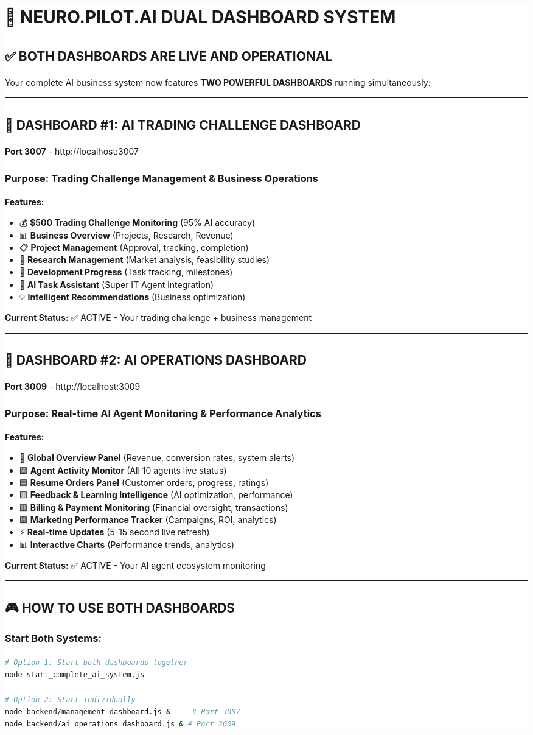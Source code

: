 # 🚀 NEURO.PILOT.AI DUAL DASHBOARD SYSTEM

## ✅ **BOTH DASHBOARDS ARE LIVE AND OPERATIONAL**

Your complete AI business system now features **TWO POWERFUL DASHBOARDS** running simultaneously:

---

## 🎯 **DASHBOARD #1: AI TRADING CHALLENGE DASHBOARD**
**Port 3007** - http://localhost:3007

### **Purpose:** Trading Challenge Management & Business Operations
**Features:**
- 💰 **$500 Trading Challenge Monitoring** (95% AI accuracy)
- 📊 **Business Overview** (Projects, Research, Revenue)
- 📋 **Project Management** (Approval, tracking, completion)
- 🔬 **Research Management** (Market analysis, feasibility studies)
- 🚀 **Development Progress** (Task tracking, milestones)
- 🤖 **AI Task Assistant** (Super IT Agent integration)
- 💡 **Intelligent Recommendations** (Business optimization)

**Current Status:** ✅ ACTIVE - Your trading challenge + business management

---

## 🧠 **DASHBOARD #2: AI OPERATIONS DASHBOARD**
**Port 3009** - http://localhost:3009

### **Purpose:** Real-time AI Agent Monitoring & Performance Analytics
**Features:**
- 🔷 **Global Overview Panel** (Revenue, conversion rates, system alerts)
- 🟩 **Agent Activity Monitor** (All 10 agents live status)
- 🟦 **Resume Orders Panel** (Customer orders, progress, ratings)
- 🟨 **Feedback & Learning Intelligence** (AI optimization, performance)
- 🟥 **Billing & Payment Monitoring** (Financial oversight, transactions)
- 🟪 **Marketing Performance Tracker** (Campaigns, ROI, analytics)
- ⚡ **Real-time Updates** (5-15 second live refresh)
- 📊 **Interactive Charts** (Performance trends, analytics)

**Current Status:** ✅ ACTIVE - Your AI agent ecosystem monitoring

---

## 🎮 **HOW TO USE BOTH DASHBOARDS**

### **Start Both Systems:**
```bash
# Option 1: Start both dashboards together
node start_complete_ai_system.js

# Option 2: Start individually
node backend/management_dashboard.js &     # Port 3007
node backend/ai_operations_dashboard.js & # Port 3009
```
